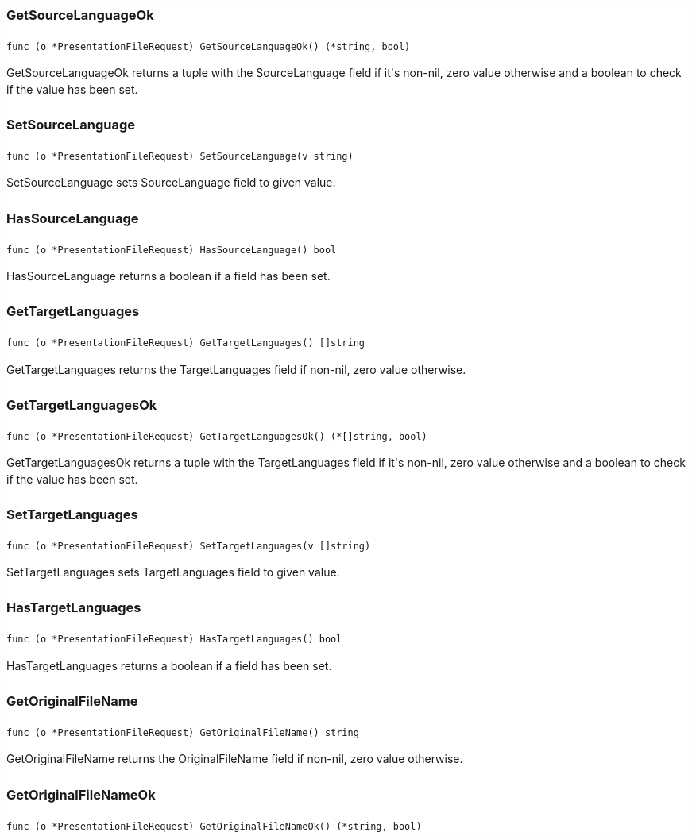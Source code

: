 ### GetSourceLanguageOk

`func (o *PresentationFileRequest) GetSourceLanguageOk() (*string, bool)`

GetSourceLanguageOk returns a tuple with the SourceLanguage field if it's non-nil, zero value otherwise
and a boolean to check if the value has been set.

### SetSourceLanguage

`func (o *PresentationFileRequest) SetSourceLanguage(v string)`

SetSourceLanguage sets SourceLanguage field to given value.

### HasSourceLanguage

`func (o *PresentationFileRequest) HasSourceLanguage() bool`

HasSourceLanguage returns a boolean if a field has been set.

### GetTargetLanguages

`func (o *PresentationFileRequest) GetTargetLanguages() []string`

GetTargetLanguages returns the TargetLanguages field if non-nil, zero value otherwise.

### GetTargetLanguagesOk

`func (o *PresentationFileRequest) GetTargetLanguagesOk() (*[]string, bool)`

GetTargetLanguagesOk returns a tuple with the TargetLanguages field if it's non-nil, zero value otherwise
and a boolean to check if the value has been set.

### SetTargetLanguages

`func (o *PresentationFileRequest) SetTargetLanguages(v []string)`

SetTargetLanguages sets TargetLanguages field to given value.

### HasTargetLanguages

`func (o *PresentationFileRequest) HasTargetLanguages() bool`

HasTargetLanguages returns a boolean if a field has been set.

### GetOriginalFileName

`func (o *PresentationFileRequest) GetOriginalFileName() string`

GetOriginalFileName returns the OriginalFileName field if non-nil, zero value otherwise.

### GetOriginalFileNameOk

`func (o *PresentationFileRequest) GetOriginalFileNameOk() (*string, bool)`
